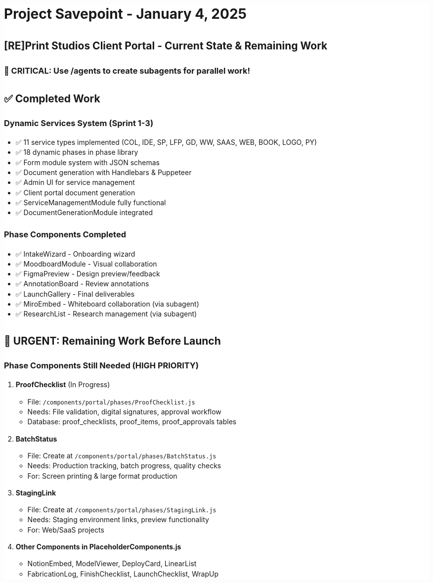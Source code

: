 # Project Savepoint - January 4, 2025
## [RE]Print Studios Client Portal - Current State & Remaining Work

### 🚀 CRITICAL: Use /agents to create subagents for parallel work!

## ✅ Completed Work

### Dynamic Services System (Sprint 1-3)
- ✅ 11 service types implemented (COL, IDE, SP, LFP, GD, WW, SAAS, WEB, BOOK, LOGO, PY)
- ✅ 18 dynamic phases in phase library
- ✅ Form module system with JSON schemas
- ✅ Document generation with Handlebars & Puppeteer
- ✅ Admin UI for service management
- ✅ Client portal document generation
- ✅ ServiceManagementModule fully functional
- ✅ DocumentGenerationModule integrated

### Phase Components Completed
- ✅ IntakeWizard - Onboarding wizard
- ✅ MoodboardModule - Visual collaboration  
- ✅ FigmaPreview - Design preview/feedback
- ✅ AnnotationBoard - Review annotations
- ✅ LaunchGallery - Final deliverables
- ✅ MiroEmbed - Whiteboard collaboration (via subagent)
- ✅ ResearchList - Research management (via subagent)

## 🔴 URGENT: Remaining Work Before Launch

### Phase Components Still Needed (HIGH PRIORITY)
1. **ProofChecklist** (In Progress)
   - File: `/components/portal/phases/ProofChecklist.js`
   - Needs: File validation, digital signatures, approval workflow
   - Database: proof_checklists, proof_items, proof_approvals tables

2. **BatchStatus** 
   - File: Create at `/components/portal/phases/BatchStatus.js`
   - Needs: Production tracking, batch progress, quality checks
   - For: Screen printing & large format production

3. **StagingLink**
   - File: Create at `/components/portal/phases/StagingLink.js`
   - Needs: Staging environment links, preview functionality
   - For: Web/SaaS projects

4. **Other Components in PlaceholderComponents.js**
   - NotionEmbed, ModelViewer, DeployCard, LinearList
   - FabricationLog, FinishChecklist, LaunchChecklist, WrapUp
